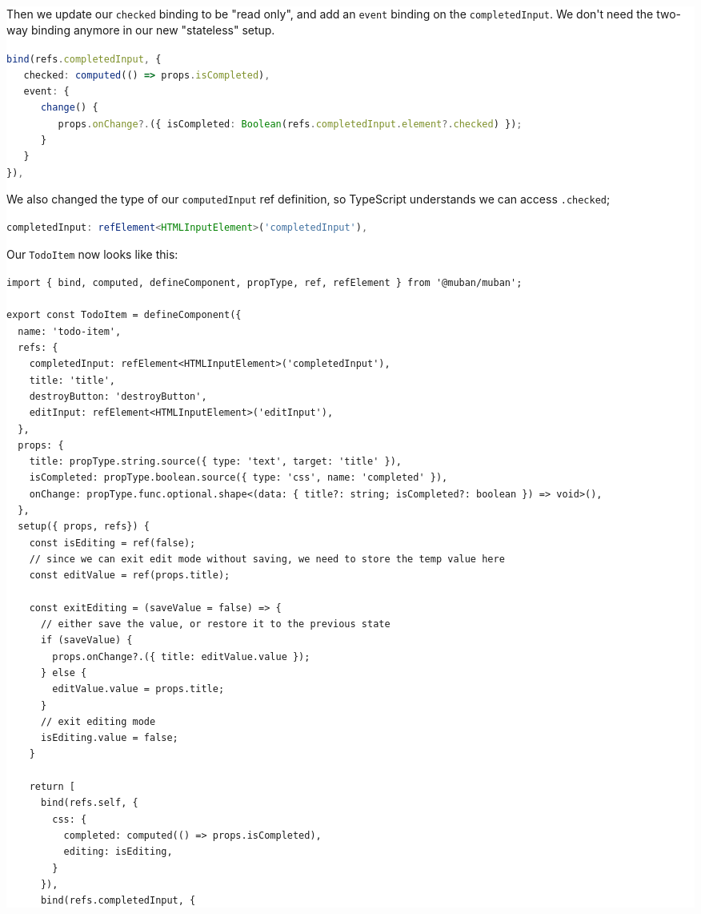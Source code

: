 Then we update our `checked` binding to be "read only", and add an `event` binding on the `completedInput`.
We don't need the two-way binding anymore in our new "stateless" setup.

```ts
bind(refs.completedInput, {
   checked: computed(() => props.isCompleted),
   event: {
      change() {
         props.onChange?.({ isCompleted: Boolean(refs.completedInput.element?.checked) });
      }
   }
}),
```

We also changed the type of our `computedInput` ref definition, so TypeScript understands we can access `.checked`;
```ts
completedInput: refElement<HTMLInputElement>('completedInput'),
```

Our `TodoItem` now looks like this:

<CodeGroup>
<CodeGroupItem title="src/components/todo-item/TodoItem.ts">

```ts{6,14,24,26,35,39-46,58}
import { bind, computed, defineComponent, propType, ref, refElement } from '@muban/muban';

export const TodoItem = defineComponent({
  name: 'todo-item',
  refs: {
    completedInput: refElement<HTMLInputElement>('completedInput'),
    title: 'title',
    destroyButton: 'destroyButton',
    editInput: refElement<HTMLInputElement>('editInput'),
  },
  props: {
    title: propType.string.source({ type: 'text', target: 'title' }),
    isCompleted: propType.boolean.source({ type: 'css', name: 'completed' }),
    onChange: propType.func.optional.shape<(data: { title?: string; isCompleted?: boolean }) => void>(),
  },
  setup({ props, refs}) {
    const isEditing = ref(false);
    // since we can exit edit mode without saving, we need to store the temp value here
    const editValue = ref(props.title);

    const exitEditing = (saveValue = false) => {
      // either save the value, or restore it to the previous state
      if (saveValue) {
        props.onChange?.({ title: editValue.value });
      } else {
        editValue.value = props.title;
      }
      // exit editing mode
      isEditing.value = false;
    }

    return [
      bind(refs.self, {
        css: {
          completed: computed(() => props.isCompleted),
          editing: isEditing,
        }
      }),
      bind(refs.completedInput, {
```